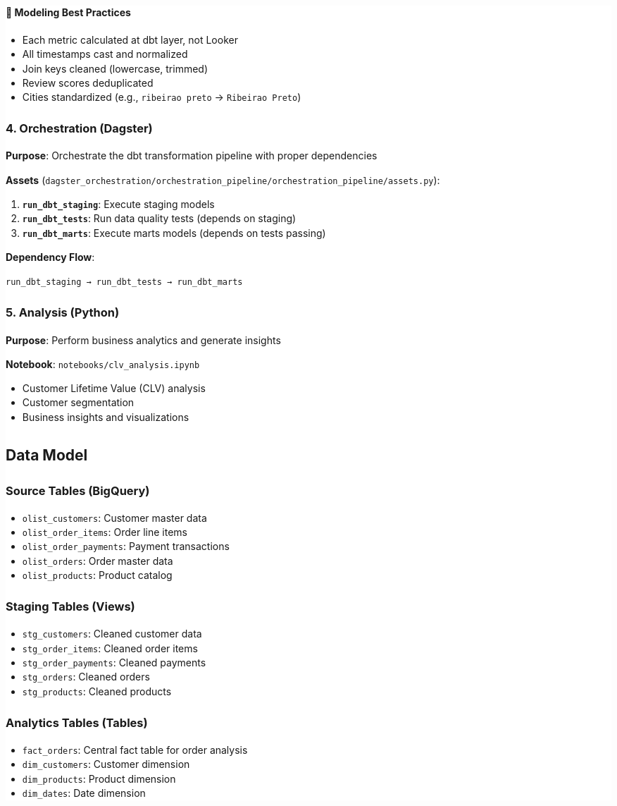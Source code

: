 #### 🧠 Modeling Best Practices

- Each metric calculated at dbt layer, not Looker
- All timestamps cast and normalized
- Join keys cleaned (lowercase, trimmed)
- Review scores deduplicated
- Cities standardized (e.g., `ribeirao preto` → `Ribeirao Preto`)

### 4. Orchestration (Dagster)

**Purpose**: Orchestrate the dbt transformation pipeline with proper dependencies

**Assets** (`dagster_orchestration/orchestration_pipeline/orchestration_pipeline/assets.py`):

1. **`run_dbt_staging`**: Execute staging models
2. **`run_dbt_tests`**: Run data quality tests (depends on staging)
3. **`run_dbt_marts`**: Execute marts models (depends on tests passing)

**Dependency Flow**:
```
run_dbt_staging → run_dbt_tests → run_dbt_marts
```

### 5. Analysis (Python)

**Purpose**: Perform business analytics and generate insights

**Notebook**: `notebooks/clv_analysis.ipynb`
- Customer Lifetime Value (CLV) analysis
- Customer segmentation
- Business insights and visualizations

## Data Model

### Source Tables (BigQuery)
- `olist_customers`: Customer master data
- `olist_order_items`: Order line items
- `olist_order_payments`: Payment transactions
- `olist_orders`: Order master data
- `olist_products`: Product catalog

### Staging Tables (Views)
- `stg_customers`: Cleaned customer data
- `stg_order_items`: Cleaned order items
- `stg_order_payments`: Cleaned payments
- `stg_orders`: Cleaned orders
- `stg_products`: Cleaned products

### Analytics Tables (Tables)
- `fact_orders`: Central fact table for order analysis
- `dim_customers`: Customer dimension
- `dim_products`: Product dimension
- `dim_dates`: Date dimension
